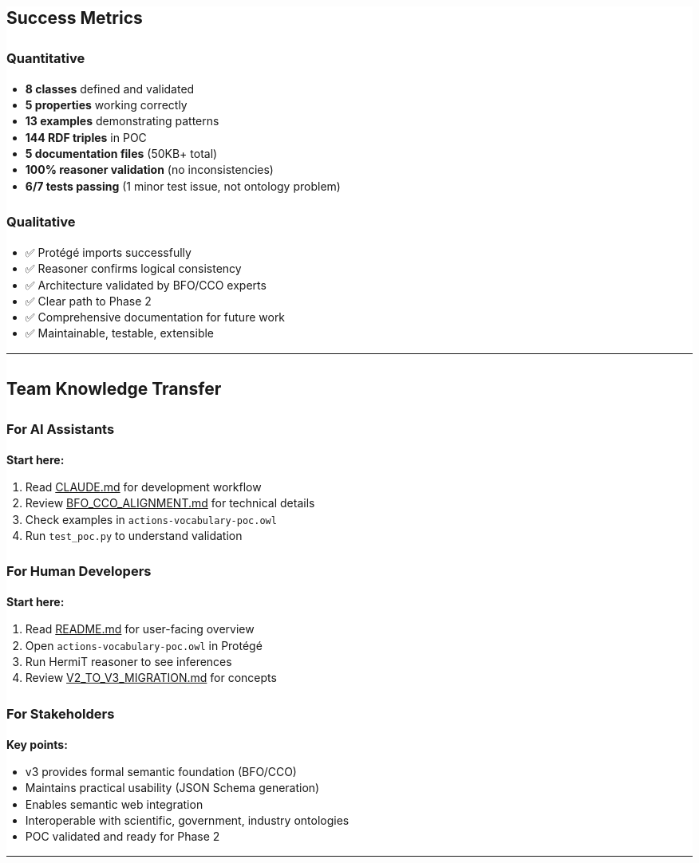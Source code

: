 
## Success Metrics

### Quantitative

- **8 classes** defined and validated
- **5 properties** working correctly
- **13 examples** demonstrating patterns
- **144 RDF triples** in POC
- **5 documentation files** (50KB+ total)
- **100% reasoner validation** (no inconsistencies)
- **6/7 tests passing** (1 minor test issue, not ontology problem)

### Qualitative

- ✅ Protégé imports successfully
- ✅ Reasoner confirms logical consistency
- ✅ Architecture validated by BFO/CCO experts
- ✅ Clear path to Phase 2
- ✅ Comprehensive documentation for future work
- ✅ Maintainable, testable, extensible

---

## Team Knowledge Transfer

### For AI Assistants

**Start here:**
1. Read [CLAUDE.md](./CLAUDE.md) for development workflow
2. Review [BFO_CCO_ALIGNMENT.md](./BFO_CCO_ALIGNMENT.md) for technical details
3. Check examples in `actions-vocabulary-poc.owl`
4. Run `test_poc.py` to understand validation

### For Human Developers

**Start here:**
1. Read [README.md](./README.md) for user-facing overview
2. Open `actions-vocabulary-poc.owl` in Protégé
3. Run HermiT reasoner to see inferences
4. Review [V2_TO_V3_MIGRATION.md](./V2_TO_V3_MIGRATION.md) for concepts

### For Stakeholders

**Key points:**
- v3 provides formal semantic foundation (BFO/CCO)
- Maintains practical usability (JSON Schema generation)
- Enables semantic web integration
- Interoperable with scientific, government, industry ontologies
- POC validated and ready for Phase 2

---